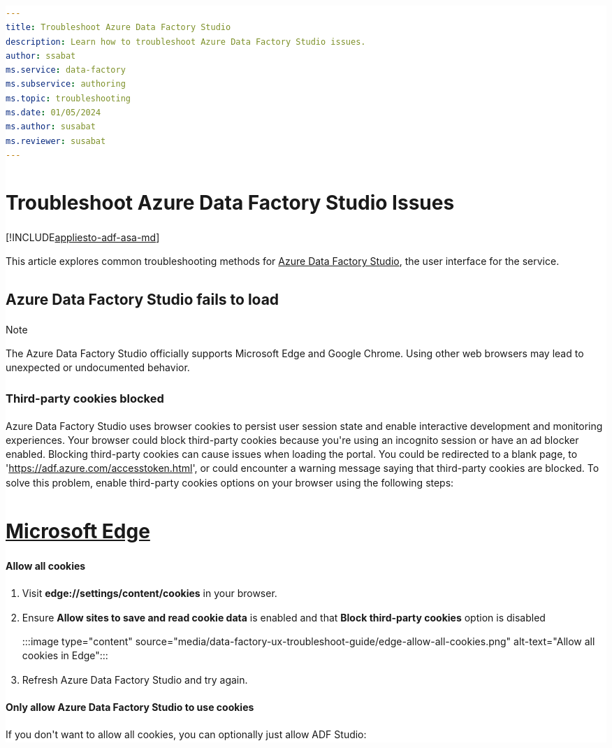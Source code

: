 ```yaml
---
title: Troubleshoot Azure Data Factory Studio
description: Learn how to troubleshoot Azure Data Factory Studio issues.
author: ssabat
ms.service: data-factory
ms.subservice: authoring
ms.topic: troubleshooting
ms.date: 01/05/2024
ms.author: susabat
ms.reviewer: susabat
---
```


# Troubleshoot Azure Data Factory Studio Issues

[!INCLUDE[appliesto-adf-asa-md](includes/appliesto-adf-asa-md.md)]

This article explores common troubleshooting methods for [Azure Data Factory Studio](https://adf.azure.com), the user interface for the service.

## Azure Data Factory Studio fails to load

> [!NOTE]
> The Azure Data Factory Studio officially supports Microsoft Edge and Google Chrome. Using other web browsers may lead to unexpected or undocumented behavior.

### Third-party cookies blocked

Azure Data Factory Studio uses browser cookies to persist user session state and enable interactive development and monitoring experiences. Your browser could block third-party cookies because you're using an incognito session or have an ad blocker enabled. Blocking third-party cookies can cause issues when loading the portal.  You could be redirected to a blank page, to 'https://adf.azure.com/accesstoken.html', or could encounter  a warning message saying that third-party cookies are blocked. To solve this problem, enable third-party cookies options on your browser using the following steps:

# [Microsoft Edge](#tab/edge)

#### Allow all cookies

1. Visit **edge://settings/content/cookies** in your browser.
1. Ensure **Allow sites to save and read cookie data** is enabled and that **Block third-party cookies** option is disabled 

    :::image type="content" source="media/data-factory-ux-troubleshoot-guide/edge-allow-all-cookies.png" alt-text="Allow all cookies in Edge":::
1. Refresh Azure Data Factory Studio and try again.

#### Only allow Azure Data Factory Studio to use cookies

If you don't want to allow all cookies, you can optionally just allow ADF Studio:
